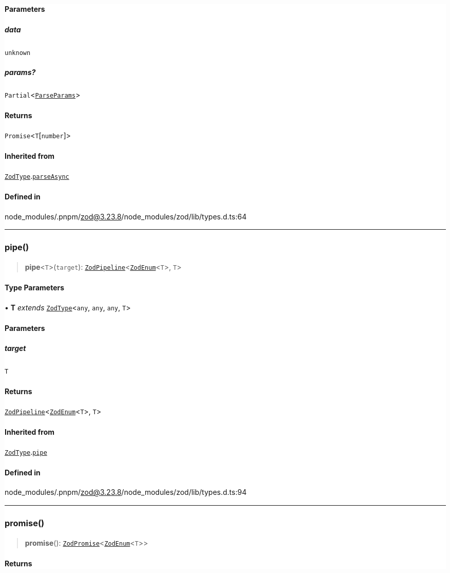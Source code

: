 #### Parameters

##### data

`unknown`

##### params?

`Partial`\<[`ParseParams`](../type-aliases/ParseParams.md)\>

#### Returns

`Promise`\<`T`\[`number`\]\>

#### Inherited from

[`ZodType`](ZodType.md).[`parseAsync`](ZodType.md#parseasync)

#### Defined in

node\_modules/.pnpm/zod@3.23.8/node\_modules/zod/lib/types.d.ts:64

***

### pipe()

> **pipe**\<`T`\>(`target`): [`ZodPipeline`](ZodPipeline.md)\<[`ZodEnum`](ZodEnum.md)\<`T`\>, `T`\>

#### Type Parameters

• **T** *extends* [`ZodType`](ZodType.md)\<`any`, `any`, `any`, `T`\>

#### Parameters

##### target

`T`

#### Returns

[`ZodPipeline`](ZodPipeline.md)\<[`ZodEnum`](ZodEnum.md)\<`T`\>, `T`\>

#### Inherited from

[`ZodType`](ZodType.md).[`pipe`](ZodType.md#pipe)

#### Defined in

node\_modules/.pnpm/zod@3.23.8/node\_modules/zod/lib/types.d.ts:94

***

### promise()

> **promise**(): [`ZodPromise`](ZodPromise.md)\<[`ZodEnum`](ZodEnum.md)\<`T`\>\>

#### Returns
